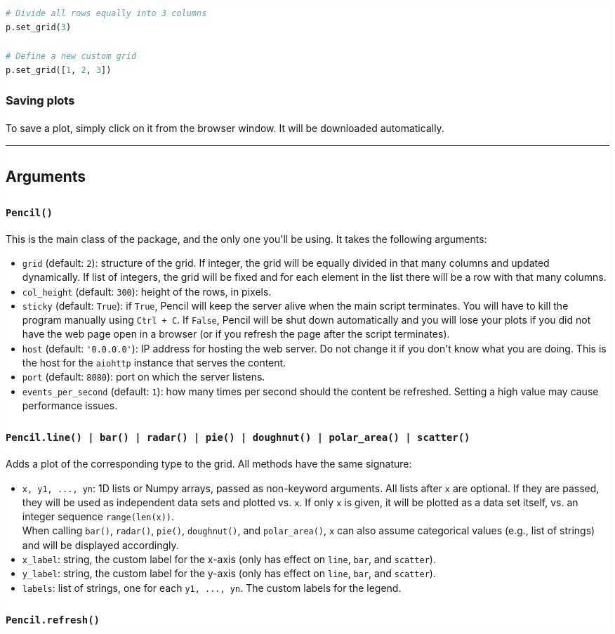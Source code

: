 ```python
# Divide all rows equally into 3 columns
p.set_grid(3)

# Define a new custom grid 
p.set_grid([1, 2, 3])
```

### Saving plots

To save a plot, simply click on it from the browser window. It will be downloaded automatically. 

---

## Arguments

### `Pencil()`

This is the main class of the package, and the only one you'll be using. It takes the following arguments:

- `grid` (default: `2`): structure of the grid. If integer, the grid will be equally divided in that many columns and updated dynamically. If list of integers, the grid will be fixed and for each element in the list there will be a row with that many columns.
- `col_height` (default: `300`): height of the rows, in pixels.
- `sticky` (default: `True`): if `True`, Pencil will keep the server alive when the main script terminates. You will have to kill the program manually using `Ctrl + C`. If `False`, Pencil will be shut down automatically and you will lose your plots if you did not have the web page open in a browser (or if you refresh the page after the script terminates).    
- `host` (default: `'0.0.0.0'`): IP address for hosting the web server. Do not change it if you don't know what you are doing. This is the host for the `aiohttp` instance that serves the content.
- `port` (default: `8080`): port on which the server listens. 
- `events_per_second` (default: `1`): how many times per second should the content be refreshed. Setting a high value may cause performance issues.

### `Pencil.line() | bar() | radar() | pie() | doughnut() | polar_area() | scatter()`

Adds a plot of the corresponding type to the grid. All methods have the same signature:

- `x, y1, ..., yn`: 1D lists or Numpy arrays, passed as non-keyword arguments. All lists after `x` are optional. If they are passed, they will be used as independent data sets and plotted vs. `x`. If only `x` is given, it will be plotted as a data set itself, vs. an integer sequence `range(len(x))`.  
When calling `bar()`, `radar()`, `pie()`, `doughnut()`, and `polar_area()`, `x` can also assume categorical values (e.g., list of strings) and will be displayed accordingly.
- `x_label`: string, the custom label for the x-axis (only has effect on `line`, `bar`, and `scatter`).
- `y_label`: string, the custom label for the y-axis (only has effect on `line`, `bar`, and `scatter`).
- `labels`: list of strings, one for each `y1, ..., yn`. The custom labels for the legend. 

### `Pencil.refresh()`
